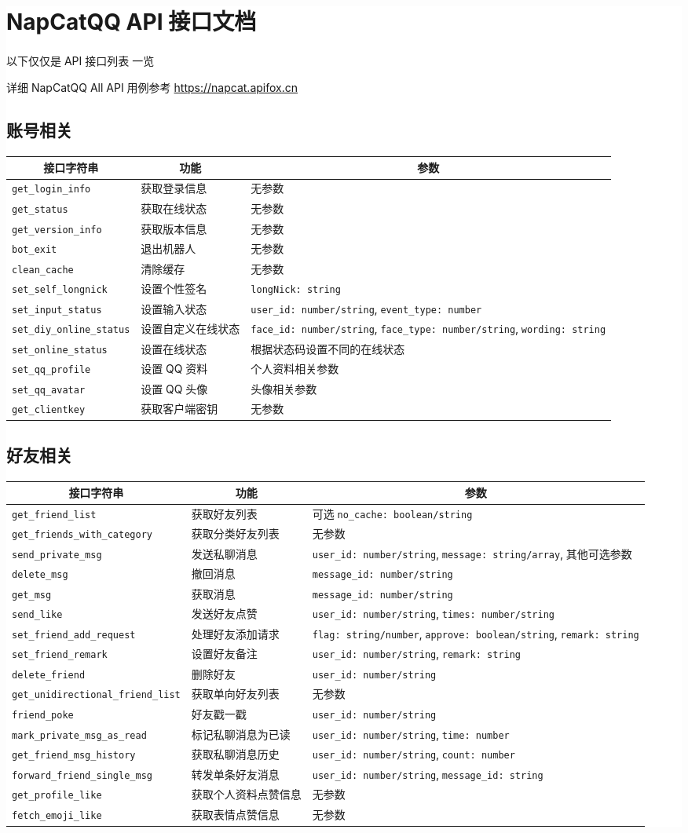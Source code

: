 # NapCatQQ API 接口文档

以下仅仅是 API 接口列表 一览

详细 NapCatQQ All API 用例参考 <https://napcat.apifox.cn>

## 账号相关

| 接口字符串 | 功能 | 参数 |
|-------|------|------|
| `get_login_info` | 获取登录信息 | 无参数 |
| `get_status` | 获取在线状态 | 无参数 |
| `get_version_info` | 获取版本信息 | 无参数 |
| `bot_exit` | 退出机器人 | 无参数 |
| `clean_cache` | 清除缓存 | 无参数 |
| `set_self_longnick` | 设置个性签名 | `longNick: string` |
| `set_input_status` | 设置输入状态 | `user_id: number/string`, `event_type: number` |
| `set_diy_online_status` | 设置自定义在线状态 | `face_id: number/string`, `face_type: number/string`, `wording: string` |
| `set_online_status` | 设置在线状态 | 根据状态码设置不同的在线状态 |
| `set_qq_profile` | 设置 QQ 资料 | 个人资料相关参数 |
| `set_qq_avatar` | 设置 QQ 头像 | 头像相关参数 |
| `get_clientkey` | 获取客户端密钥 | 无参数 |

## 好友相关

| 接口字符串 | 功能 | 参数 |
|-------|------|------|
| `get_friend_list` | 获取好友列表 | 可选 `no_cache: boolean/string` |
| `get_friends_with_category` | 获取分类好友列表 | 无参数 |
| `send_private_msg` | 发送私聊消息 | `user_id: number/string`, `message: string/array`, 其他可选参数 |
| `delete_msg` | 撤回消息 | `message_id: number/string` |
| `get_msg` | 获取消息 | `message_id: number/string` |
| `send_like` | 发送好友点赞 | `user_id: number/string`, `times: number/string` |
| `set_friend_add_request` | 处理好友添加请求 | `flag: string/number`, `approve: boolean/string`, `remark: string` |
| `set_friend_remark` | 设置好友备注 | `user_id: number/string`, `remark: string` |
| `delete_friend` | 删除好友 | `user_id: number/string` |
| `get_unidirectional_friend_list` | 获取单向好友列表 | 无参数 |
| `friend_poke` | 好友戳一戳 | `user_id: number/string` |
| `mark_private_msg_as_read` | 标记私聊消息为已读 | `user_id: number/string`, `time: number` |
| `get_friend_msg_history` | 获取私聊消息历史 | `user_id: number/string`, `count: number` |
| `forward_friend_single_msg` | 转发单条好友消息 | `user_id: number/string`, `message_id: string` |
| `get_profile_like` | 获取个人资料点赞信息 | 无参数 |
| `fetch_emoji_like` | 获取表情点赞信息 | 无参数 |